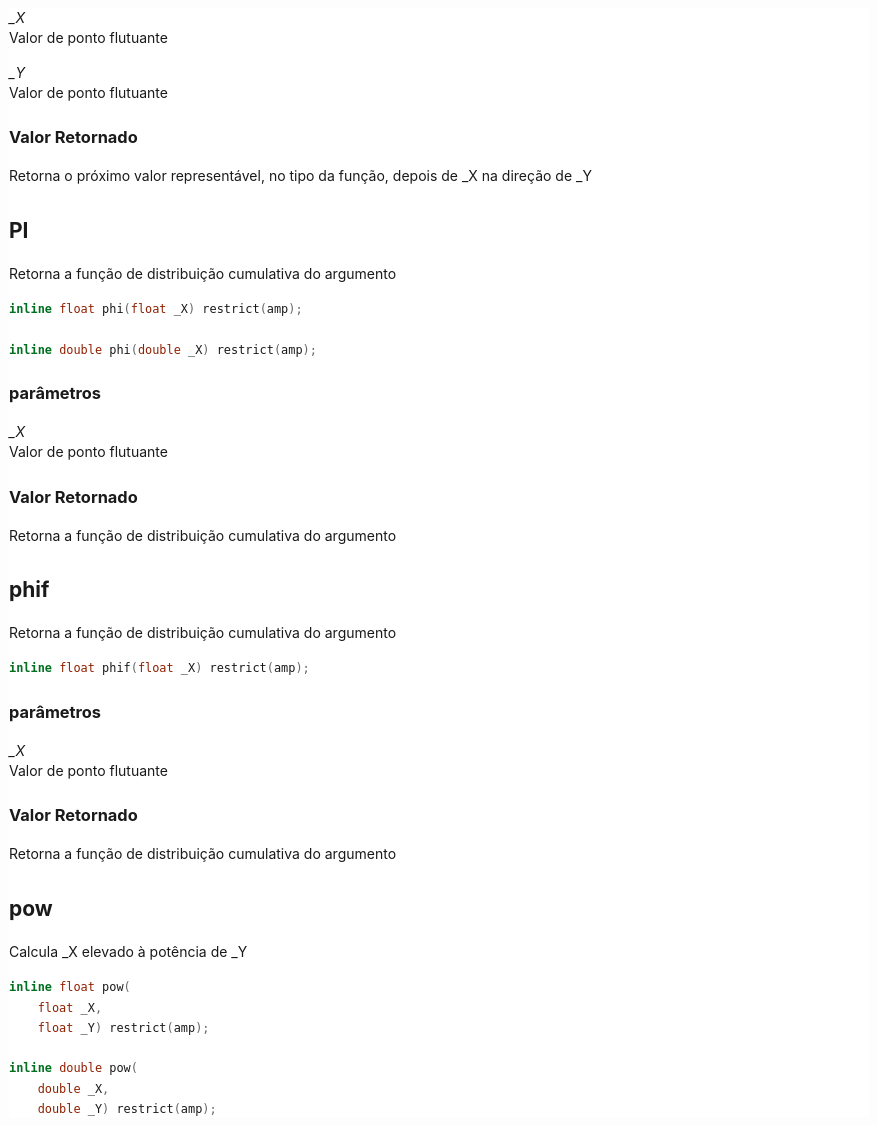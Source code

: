 *_X*<br/>
Valor de ponto flutuante

*_Y*<br/>
Valor de ponto flutuante

### <a name="return-value"></a>Valor Retornado

Retorna o próximo valor representável, no tipo da função, depois de _X na direção de _Y

## <a name="phi"></a><a name="phi"></a> PI

Retorna a função de distribuição cumulativa do argumento

```cpp
inline float phi(float _X) restrict(amp);

inline double phi(double _X) restrict(amp);
```

### <a name="parameters"></a>parâmetros

*_X*<br/>
Valor de ponto flutuante

### <a name="return-value"></a>Valor Retornado

Retorna a função de distribuição cumulativa do argumento

## <a name="phif"></a><a name="phif"></a> phif

Retorna a função de distribuição cumulativa do argumento

```cpp
inline float phif(float _X) restrict(amp);
```

### <a name="parameters"></a>parâmetros

*_X*<br/>
Valor de ponto flutuante

### <a name="return-value"></a>Valor Retornado

Retorna a função de distribuição cumulativa do argumento

## <a name="pow"></a><a name="pow"></a> pow

Calcula _X elevado à potência de _Y

```cpp
inline float pow(
    float _X,
    float _Y) restrict(amp);

inline double pow(
    double _X,
    double _Y) restrict(amp);
```
